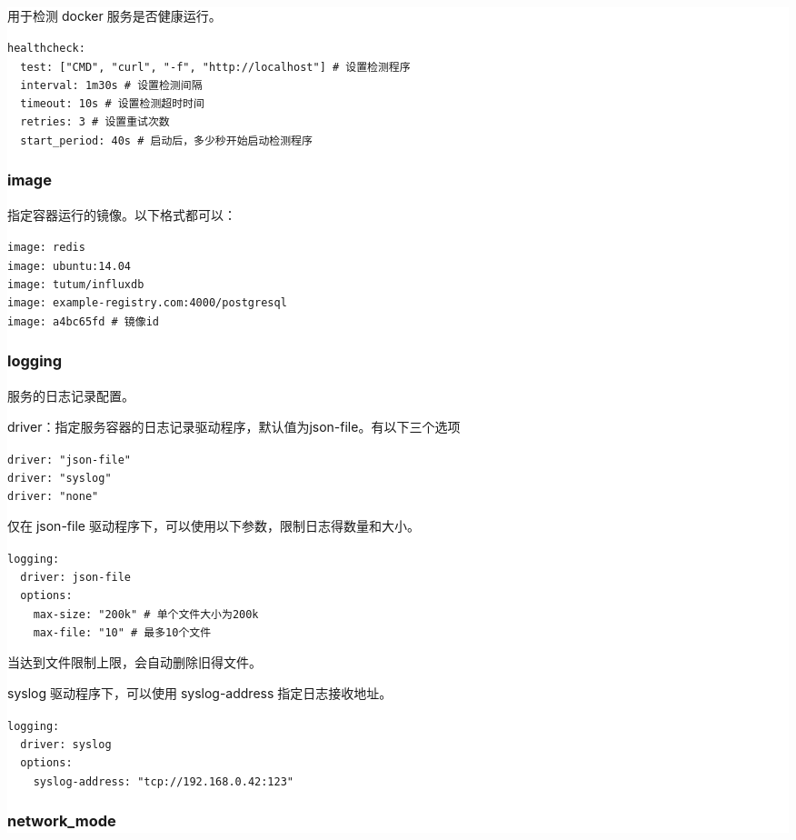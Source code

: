用于检测 docker 服务是否健康运行。

```plain
healthcheck:
  test: ["CMD", "curl", "-f", "http://localhost"] # 设置检测程序
  interval: 1m30s # 设置检测间隔
  timeout: 10s # 设置检测超时时间
  retries: 3 # 设置重试次数
  start_period: 40s # 启动后，多少秒开始启动检测程序
```

### image

指定容器运行的镜像。以下格式都可以：

```plain
image: redis
image: ubuntu:14.04
image: tutum/influxdb
image: example-registry.com:4000/postgresql
image: a4bc65fd # 镜像id
```

### logging

服务的日志记录配置。

driver：指定服务容器的日志记录驱动程序，默认值为json-file。有以下三个选项

```plain
driver: "json-file"
driver: "syslog"
driver: "none"
```

仅在 json-file 驱动程序下，可以使用以下参数，限制日志得数量和大小。

```plain
logging:
  driver: json-file
  options:
    max-size: "200k" # 单个文件大小为200k
    max-file: "10" # 最多10个文件
```

当达到文件限制上限，会自动删除旧得文件。

syslog 驱动程序下，可以使用 syslog-address 指定日志接收地址。

```plain
logging:
  driver: syslog
  options:
    syslog-address: "tcp://192.168.0.42:123"
```

### network\_mode
